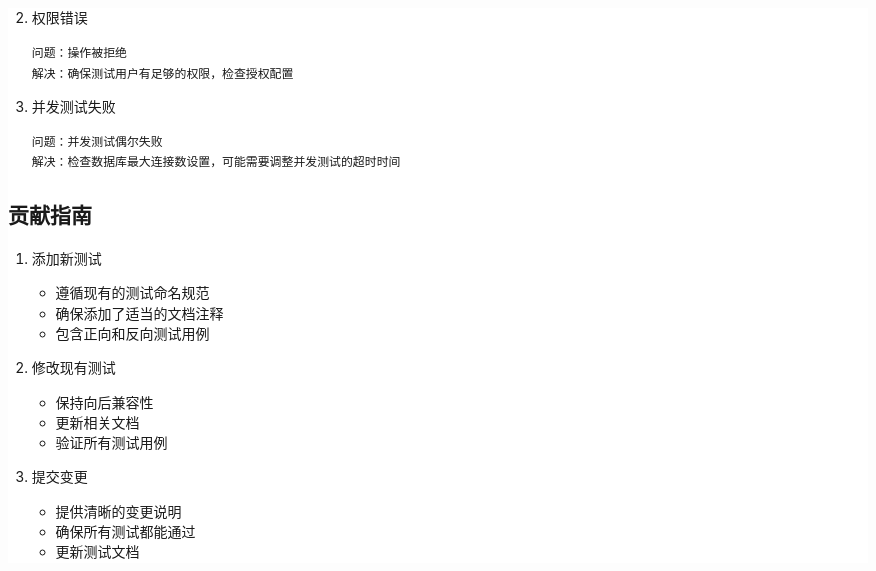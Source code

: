 2. 权限错误
   ```
   问题：操作被拒绝
   解决：确保测试用户有足够的权限，检查授权配置
   ```

3. 并发测试失败
   ```
   问题：并发测试偶尔失败
   解决：检查数据库最大连接数设置，可能需要调整并发测试的超时时间
   ```

## 贡献指南

1. 添加新测试
   - 遵循现有的测试命名规范
   - 确保添加了适当的文档注释
   - 包含正向和反向测试用例

2. 修改现有测试
   - 保持向后兼容性
   - 更新相关文档
   - 验证所有测试用例

3. 提交变更
   - 提供清晰的变更说明
   - 确保所有测试都能通过
   - 更新测试文档 